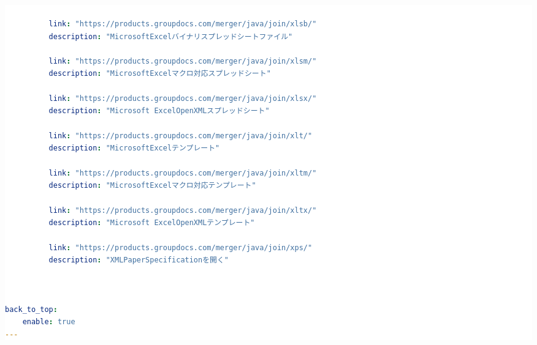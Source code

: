 ```yaml

          link: "https://products.groupdocs.com/merger/java/join/xlsb/"
          description: "MicrosoftExcelバイナリスプレッドシートファイル"

          link: "https://products.groupdocs.com/merger/java/join/xlsm/"
          description: "MicrosoftExcelマクロ対応スプレッドシート"

          link: "https://products.groupdocs.com/merger/java/join/xlsx/"
          description: "Microsoft ExcelOpenXMLスプレッドシート"

          link: "https://products.groupdocs.com/merger/java/join/xlt/"
          description: "MicrosoftExcelテンプレート"

          link: "https://products.groupdocs.com/merger/java/join/xltm/"
          description: "MicrosoftExcelマクロ対応テンプレート"

          link: "https://products.groupdocs.com/merger/java/join/xltx/"
          description: "Microsoft ExcelOpenXMLテンプレート"

          link: "https://products.groupdocs.com/merger/java/join/xps/"
          description: "XMLPaperSpecificationを開く"

        

back_to_top:
    enable: true
---
```

